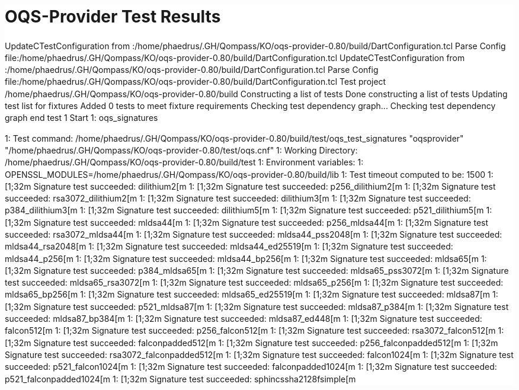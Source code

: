 # OQS-Provider Test Results

UpdateCTestConfiguration  from :/home/phaedrus/.GH/Qompass/KO/oqs-provider-0.80/build/DartConfiguration.tcl
Parse Config file:/home/phaedrus/.GH/Qompass/KO/oqs-provider-0.80/build/DartConfiguration.tcl
UpdateCTestConfiguration  from :/home/phaedrus/.GH/Qompass/KO/oqs-provider-0.80/build/DartConfiguration.tcl
Parse Config file:/home/phaedrus/.GH/Qompass/KO/oqs-provider-0.80/build/DartConfiguration.tcl
Test project /home/phaedrus/.GH/Qompass/KO/oqs-provider-0.80/build
Constructing a list of tests
Done constructing a list of tests
Updating test list for fixtures
Added 0 tests to meet fixture requirements
Checking test dependency graph...
Checking test dependency graph end
test 1
    Start
1: oqs_signatures

1: Test command: /home/phaedrus/.GH/Qompass/KO/oqs-provider-0.80/build/test/oqs_test_signatures "oqsprovider" "/home/phaedrus/.GH/Qompass/KO/oqs-provider-0.80/test/oqs.cnf"
1: Working Directory: /home/phaedrus/.GH/Qompass/KO/oqs-provider-0.80/build/test
1: Environment variables: 
1:  OPENSSL_MODULES=/home/phaedrus/.GH/Qompass/KO/oqs-provider-0.80/build/lib
1: Test timeout computed to be: 1500
1: [1;32m  Signature test succeeded: dilithium2[m
1: [1;32m  Signature test succeeded: p256_dilithium2[m
1: [1;32m  Signature test succeeded: rsa3072_dilithium2[m
1: [1;32m  Signature test succeeded: dilithium3[m
1: [1;32m  Signature test succeeded: p384_dilithium3[m
1: [1;32m  Signature test succeeded: dilithium5[m
1: [1;32m  Signature test succeeded: p521_dilithium5[m
1: [1;32m  Signature test succeeded: mldsa44[m
1: [1;32m  Signature test succeeded: p256_mldsa44[m
1: [1;32m  Signature test succeeded: rsa3072_mldsa44[m
1: [1;32m  Signature test succeeded: mldsa44_pss2048[m
1: [1;32m  Signature test succeeded: mldsa44_rsa2048[m
1: [1;32m  Signature test succeeded: mldsa44_ed25519[m
1: [1;32m  Signature test succeeded: mldsa44_p256[m
1: [1;32m  Signature test succeeded: mldsa44_bp256[m
1: [1;32m  Signature test succeeded: mldsa65[m
1: [1;32m  Signature test succeeded: p384_mldsa65[m
1: [1;32m  Signature test succeeded: mldsa65_pss3072[m
1: [1;32m  Signature test succeeded: mldsa65_rsa3072[m
1: [1;32m  Signature test succeeded: mldsa65_p256[m
1: [1;32m  Signature test succeeded: mldsa65_bp256[m
1: [1;32m  Signature test succeeded: mldsa65_ed25519[m
1: [1;32m  Signature test succeeded: mldsa87[m
1: [1;32m  Signature test succeeded: p521_mldsa87[m
1: [1;32m  Signature test succeeded: mldsa87_p384[m
1: [1;32m  Signature test succeeded: mldsa87_bp384[m
1: [1;32m  Signature test succeeded: mldsa87_ed448[m
1: [1;32m  Signature test succeeded: falcon512[m
1: [1;32m  Signature test succeeded: p256_falcon512[m
1: [1;32m  Signature test succeeded: rsa3072_falcon512[m
1: [1;32m  Signature test succeeded: falconpadded512[m
1: [1;32m  Signature test succeeded: p256_falconpadded512[m
1: [1;32m  Signature test succeeded: rsa3072_falconpadded512[m
1: [1;32m  Signature test succeeded: falcon1024[m
1: [1;32m  Signature test succeeded: p521_falcon1024[m
1: [1;32m  Signature test succeeded: falconpadded1024[m
1: [1;32m  Signature test succeeded: p521_falconpadded1024[m
1: [1;32m  Signature test succeeded: sphincssha2128fsimple[m